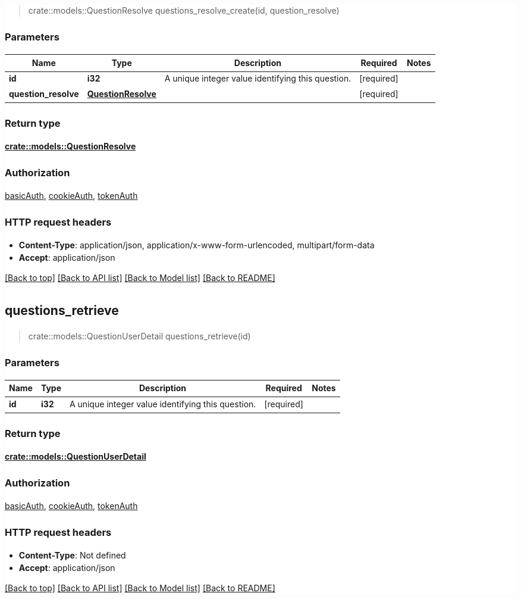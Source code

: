 > crate::models::QuestionResolve questions_resolve_create(id, question_resolve)


### Parameters


Name | Type | Description  | Required | Notes
------------- | ------------- | ------------- | ------------- | -------------
**id** | **i32** | A unique integer value identifying this question. | [required] |
**question_resolve** | [**QuestionResolve**](QuestionResolve.md) |  | [required] |

### Return type

[**crate::models::QuestionResolve**](QuestionResolve.md)

### Authorization

[basicAuth](../README.md#basicAuth), [cookieAuth](../README.md#cookieAuth), [tokenAuth](../README.md#tokenAuth)

### HTTP request headers

- **Content-Type**: application/json, application/x-www-form-urlencoded, multipart/form-data
- **Accept**: application/json

[[Back to top]](#) [[Back to API list]](../README.md#documentation-for-api-endpoints) [[Back to Model list]](../README.md#documentation-for-models) [[Back to README]](../README.md)


## questions_retrieve

> crate::models::QuestionUserDetail questions_retrieve(id)


### Parameters


Name | Type | Description  | Required | Notes
------------- | ------------- | ------------- | ------------- | -------------
**id** | **i32** | A unique integer value identifying this question. | [required] |

### Return type

[**crate::models::QuestionUserDetail**](QuestionUserDetail.md)

### Authorization

[basicAuth](../README.md#basicAuth), [cookieAuth](../README.md#cookieAuth), [tokenAuth](../README.md#tokenAuth)

### HTTP request headers

- **Content-Type**: Not defined
- **Accept**: application/json

[[Back to top]](#) [[Back to API list]](../README.md#documentation-for-api-endpoints) [[Back to Model list]](../README.md#documentation-for-models) [[Back to README]](../README.md)

